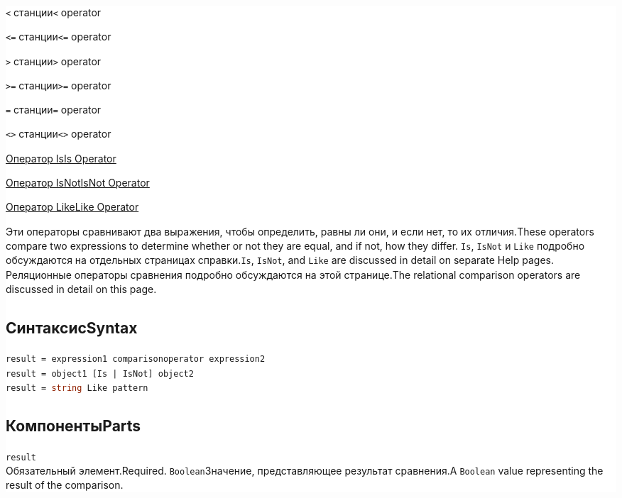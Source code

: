  <span data-ttu-id="180ba-105">`<` станции</span><span class="sxs-lookup"><span data-stu-id="180ba-105">`<` operator</span></span>

 <span data-ttu-id="180ba-106">`<=` станции</span><span class="sxs-lookup"><span data-stu-id="180ba-106">`<=` operator</span></span>

 <span data-ttu-id="180ba-107">`>` станции</span><span class="sxs-lookup"><span data-stu-id="180ba-107">`>` operator</span></span>

 <span data-ttu-id="180ba-108">`>=` станции</span><span class="sxs-lookup"><span data-stu-id="180ba-108">`>=` operator</span></span>

 <span data-ttu-id="180ba-109">`=` станции</span><span class="sxs-lookup"><span data-stu-id="180ba-109">`=` operator</span></span>

 <span data-ttu-id="180ba-110">`<>` станции</span><span class="sxs-lookup"><span data-stu-id="180ba-110">`<>` operator</span></span>

 [<span data-ttu-id="180ba-111">Оператор Is</span><span class="sxs-lookup"><span data-stu-id="180ba-111">Is Operator</span></span>](is-operator.md)

 [<span data-ttu-id="180ba-112">Оператор IsNot</span><span class="sxs-lookup"><span data-stu-id="180ba-112">IsNot Operator</span></span>](isnot-operator.md)

 [<span data-ttu-id="180ba-113">Оператор Like</span><span class="sxs-lookup"><span data-stu-id="180ba-113">Like Operator</span></span>](like-operator.md)

 <span data-ttu-id="180ba-114">Эти операторы сравнивают два выражения, чтобы определить, равны ли они, и если нет, то их отличия.</span><span class="sxs-lookup"><span data-stu-id="180ba-114">These operators compare two expressions to determine whether or not they are equal, and if not, how they differ.</span></span> <span data-ttu-id="180ba-115">`Is`, `IsNot` и `Like` подробно обсуждаются на отдельных страницах справки.</span><span class="sxs-lookup"><span data-stu-id="180ba-115">`Is`, `IsNot`, and `Like` are discussed in detail on separate Help pages.</span></span> <span data-ttu-id="180ba-116">Реляционные операторы сравнения подробно обсуждаются на этой странице.</span><span class="sxs-lookup"><span data-stu-id="180ba-116">The relational comparison operators are discussed in detail on this page.</span></span>

## <a name="syntax"></a><span data-ttu-id="180ba-117">Синтаксис</span><span class="sxs-lookup"><span data-stu-id="180ba-117">Syntax</span></span>
  
```vb
result = expression1 comparisonoperator expression2  
result = object1 [Is | IsNot] object2  
result = string Like pattern  
```  
  
## <a name="parts"></a><span data-ttu-id="180ba-118">Компоненты</span><span class="sxs-lookup"><span data-stu-id="180ba-118">Parts</span></span>

 `result`  
 <span data-ttu-id="180ba-119">Обязательный элемент.</span><span class="sxs-lookup"><span data-stu-id="180ba-119">Required.</span></span> <span data-ttu-id="180ba-120">`Boolean`Значение, представляющее результат сравнения.</span><span class="sxs-lookup"><span data-stu-id="180ba-120">A `Boolean` value representing the result of the comparison.</span></span>
